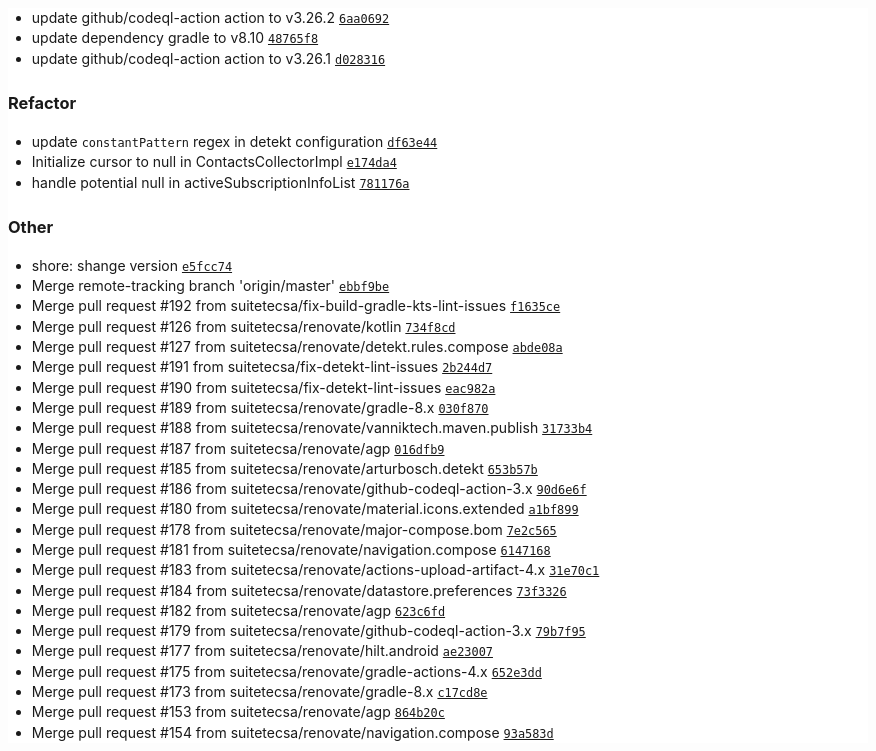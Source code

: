 - update github/codeql-action action to v3.26.2 [`6aa0692`](https://github.com/suitetecsa/sdk-android/commit/6aa0692)
- update dependency gradle to v8.10 [`48765f8`](https://github.com/suitetecsa/sdk-android/commit/48765f8)
- update github/codeql-action action to v3.26.1 [`d028316`](https://github.com/suitetecsa/sdk-android/commit/d028316)

### Refactor
- update `constantPattern` regex in detekt configuration [`df63e44`](https://github.com/suitetecsa/sdk-android/commit/df63e44)
- Initialize cursor to null in ContactsCollectorImpl [`e174da4`](https://github.com/suitetecsa/sdk-android/commit/e174da4)
- handle potential null in activeSubscriptionInfoList [`781176a`](https://github.com/suitetecsa/sdk-android/commit/781176a)

### Other
- shore: shange version [`e5fcc74`](https://github.com/suitetecsa/sdk-android/commit/e5fcc74)
- Merge remote-tracking branch 'origin/master' [`ebbf9be`](https://github.com/suitetecsa/sdk-android/commit/ebbf9be)
- Merge pull request #192 from suitetecsa/fix-build-gradle-kts-lint-issues [`f1635ce`](https://github.com/suitetecsa/sdk-android/commit/f1635ce)
- Merge pull request #126 from suitetecsa/renovate/kotlin [`734f8cd`](https://github.com/suitetecsa/sdk-android/commit/734f8cd)
- Merge pull request #127 from suitetecsa/renovate/detekt.rules.compose [`abde08a`](https://github.com/suitetecsa/sdk-android/commit/abde08a)
- Merge pull request #191 from suitetecsa/fix-detekt-lint-issues [`2b244d7`](https://github.com/suitetecsa/sdk-android/commit/2b244d7)
- Merge pull request #190 from suitetecsa/fix-detekt-lint-issues [`eac982a`](https://github.com/suitetecsa/sdk-android/commit/eac982a)
- Merge pull request #189 from suitetecsa/renovate/gradle-8.x [`030f870`](https://github.com/suitetecsa/sdk-android/commit/030f870)
- Merge pull request #188 from suitetecsa/renovate/vanniktech.maven.publish [`31733b4`](https://github.com/suitetecsa/sdk-android/commit/31733b4)
- Merge pull request #187 from suitetecsa/renovate/agp [`016dfb9`](https://github.com/suitetecsa/sdk-android/commit/016dfb9)
- Merge pull request #185 from suitetecsa/renovate/arturbosch.detekt [`653b57b`](https://github.com/suitetecsa/sdk-android/commit/653b57b)
- Merge pull request #186 from suitetecsa/renovate/github-codeql-action-3.x [`90d6e6f`](https://github.com/suitetecsa/sdk-android/commit/90d6e6f)
- Merge pull request #180 from suitetecsa/renovate/material.icons.extended [`a1bf899`](https://github.com/suitetecsa/sdk-android/commit/a1bf899)
- Merge pull request #178 from suitetecsa/renovate/major-compose.bom [`7e2c565`](https://github.com/suitetecsa/sdk-android/commit/7e2c565)
- Merge pull request #181 from suitetecsa/renovate/navigation.compose [`6147168`](https://github.com/suitetecsa/sdk-android/commit/6147168)
- Merge pull request #183 from suitetecsa/renovate/actions-upload-artifact-4.x [`31e70c1`](https://github.com/suitetecsa/sdk-android/commit/31e70c1)
- Merge pull request #184 from suitetecsa/renovate/datastore.preferences [`73f3326`](https://github.com/suitetecsa/sdk-android/commit/73f3326)
- Merge pull request #182 from suitetecsa/renovate/agp [`623c6fd`](https://github.com/suitetecsa/sdk-android/commit/623c6fd)
- Merge pull request #179 from suitetecsa/renovate/github-codeql-action-3.x [`79b7f95`](https://github.com/suitetecsa/sdk-android/commit/79b7f95)
- Merge pull request #177 from suitetecsa/renovate/hilt.android [`ae23007`](https://github.com/suitetecsa/sdk-android/commit/ae23007)
- Merge pull request #175 from suitetecsa/renovate/gradle-actions-4.x [`652e3dd`](https://github.com/suitetecsa/sdk-android/commit/652e3dd)
- Merge pull request #173 from suitetecsa/renovate/gradle-8.x [`c17cd8e`](https://github.com/suitetecsa/sdk-android/commit/c17cd8e)
- Merge pull request #153 from suitetecsa/renovate/agp [`864b20c`](https://github.com/suitetecsa/sdk-android/commit/864b20c)
- Merge pull request #154 from suitetecsa/renovate/navigation.compose [`93a583d`](https://github.com/suitetecsa/sdk-android/commit/93a583d)
